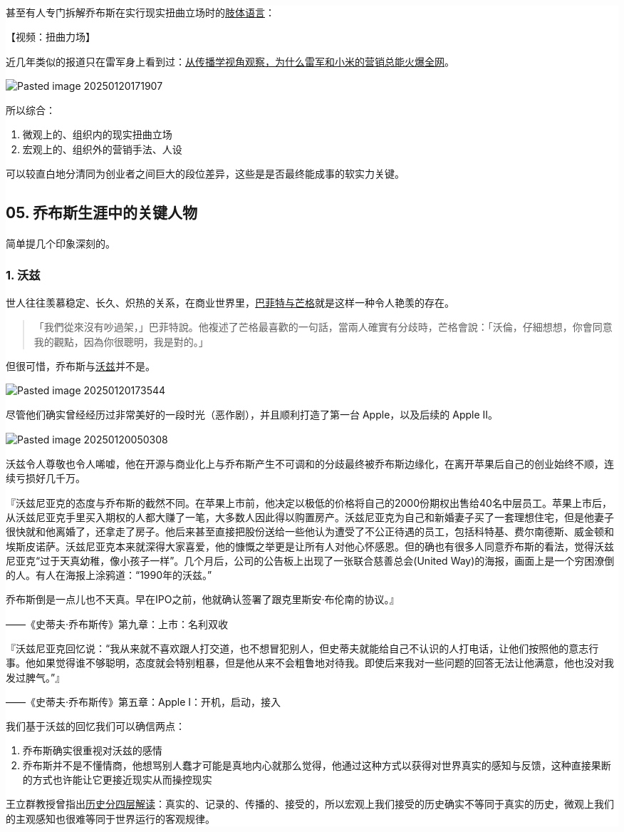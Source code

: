甚至有人专门拆解乔布斯在实行现实扭曲立场时的[肢体语言](https://www.youtube.com/watch?v=swbLXZU2vnM&list=PLARrwkwnaIdYLWA4iqCiH8v8gmBYcSI6_&index=5&t=339s)：

【视频：扭曲力场】

近几年类似的报道只在雷军身上看到过：[从传播学视角观察，为什么雷军和小米的营销总能火爆全网](https://mp.weixin.qq.com/s/5FDG5mjJpQovcbSZDtQKEw)。

![Pasted image 20250120171907](https://poketto.oss-cn-hangzhou.aliyuncs.com/202501201915291.png)

所以综合：
1. 微观上的、组织内的现实扭曲立场
2. 宏观上的、组织外的营销手法、人设

可以较直白地分清同为创业者之间巨大的段位差异，这些是是否最终能成事的软实力关键。

## **05.** 乔布斯生涯中的关键人物

简单提几个印象深刻的。

### 1. 沃兹

世人往往羡慕稳定、长久、炽热的关系，在商业世界里，[巴菲特与芒格](https://cn.nytimes.com/obits/20231129/charles-t-munger-dead/zh-hant/)就是这样一种令人艳羡的存在。

>「我們從來沒有吵過架，」巴菲特說。他複述了芒格最喜歡的一句話，當兩人確實有分歧時，芒格會說：「沃倫，仔細想想，你會同意我的觀點，因為你很聰明，我是對的。」

但很可惜，乔布斯与[沃兹](https://zh.wikipedia.org/zh-cn/%E5%8F%B2%E8%92%82%E5%A4%AB%C2%B7%E6%B2%83%E5%85%B9%E5%B0%BC%E4%BA%9A%E5%85%8B)并不是。

![Pasted image 20250120173544](https://poketto.oss-cn-hangzhou.aliyuncs.com/202501201915292.png)

尽管他们确实曾经经历过非常美好的一段时光（恶作剧），并且顺利打造了第一台 Apple，以及后续的 Apple II。

![Pasted image 20250120050308](https://poketto.oss-cn-hangzhou.aliyuncs.com/202501201915293.png)

沃兹令人尊敬也令人唏嘘，他在开源与商业化上与乔布斯产生不可调和的分歧最终被乔布斯边缘化，在离开苹果后自己的创业始终不顺，连续亏损好几千万。

『沃兹尼亚克的态度与乔布斯的截然不同。在苹果上市前，他决定以极低的价格将自己的2000份期权出售给40名中层员工。苹果上市后，从沃兹尼亚克手里买入期权的人都大赚了一笔，大多数人因此得以购置房产。沃兹尼亚克为自己和新婚妻子买了一套理想住宅，但是他妻子很快就和他离婚了，还拿走了房子。他后来甚至直接把股份送给一些他认为遭受了不公正待遇的员工，包括科特基、费尔南德斯、威金顿和埃斯皮诺萨。沃兹尼亚克本来就深得大家喜爱，他的慷慨之举更是让所有人对他心怀感恩。但的确也有很多人同意乔布斯的看法，觉得沃兹尼亚克“过于天真幼稚，像小孩子一样”。几个月后，公司的公告板上出现了一张联合慈善总会(United Way)的海报，画面上是一个穷困潦倒的人。有人在海报上涂鸦道：“1990年的沃兹。”

乔布斯倒是一点儿也不天真。早在IPO之前，他就确认签署了跟克里斯安·布伦南的协议。』

——《史蒂夫·乔布斯传》第九章：上市：名利双收

『沃兹尼亚克回忆说：“我从来就不喜欢跟人打交道，也不想冒犯别人，但史蒂夫就能给自己不认识的人打电话，让他们按照他的意志行事。他如果觉得谁不够聪明，态度就会特别粗暴，但是他从来不会粗鲁地对待我。即使后来我对一些问题的回答无法让他满意，他也没对我发过脾气。”』

——《史蒂夫·乔布斯传》第五章：Apple I：开机，启动，接入

我们基于沃兹的回忆我们可以确信两点：
1. 乔布斯确实很重视对沃兹的感情
2. 乔布斯并不是不懂情商，他想骂别人蠢才可能是真地内心就那么觉得，他通过这种方式以获得对世界真实的感知与反馈，这种直接果断的方式也许能让它更接近现实从而操控现实

王立群教授曾指出[历史分四层解读](https://tzb.henu.edu.cn/info/1142/4964.htm)：真实的、记录的、传播的、接受的，所以宏观上我们接受的历史确实不等同于真实的历史，微观上我们的主观感知也很难等同于世界运行的客观规律。
